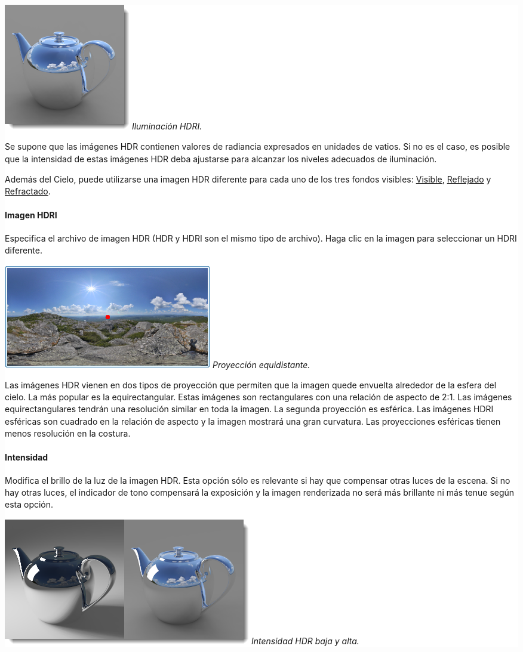 ![images/lighting-001.png](images/lighting-001.png)
*Iluminación HDRI.*

Se supone que las imágenes HDR contienen valores de radiancia expresados en unidades de vatios. Si no es el caso, es posible que la intensidad de estas imágenes HDR deba ajustarse para alcanzar los niveles adecuados de iluminación.

Además del Cielo, puede utilizarse una imagen HDR diferente para cada uno de los tres fondos visibles: [Visible](environment-tab.html#advanced-background), [Reflejado](environment-tab.html#advanced-background) y [Refractado](environment-tab.html#advanced-background).

#### Imagen HDRI
Especifica el archivo de imagen HDR (HDR y HDRI son el mismo tipo de archivo). Haga clic en la imagen para seleccionar un HDRI diferente.

![images/hdrimage-001.png](images/hdrimage-001.png)
*Proyección equidistante.*

Las imágenes HDR vienen en dos tipos de proyección que permiten que la imagen quede envuelta alrededor de la esfera del cielo. La más popular es la equirectangular.  Estas imágenes son rectangulares con una relación de aspecto de 2:1. Las imágenes equirectangulares tendrán una resolución similar en toda la imagen. La segunda proyección es esférica. Las imágenes HDRI esféricas son cuadrado en la relación de aspecto y la imagen mostrará una gran curvatura. Las proyecciones esféricas tienen menos resolución en la costura.

#### Intensidad
Modifica el brillo de la luz de la imagen HDR. Esta opción sólo es relevante si hay que compensar otras luces de la escena. Si no hay otras luces, el indicador de tono compensará la exposición y la imagen renderizada no será más brillante ni más tenue según esta opción.

![images/hdrlightintensitylow.png](images/hdrlightintensitylow.png)
*Intensidad HDR baja y alta.*
